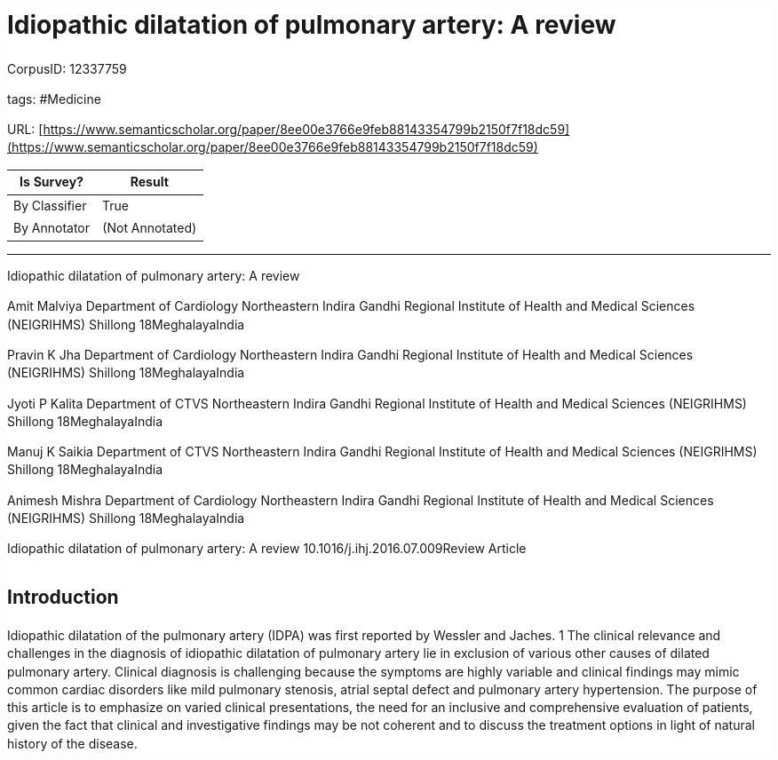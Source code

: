 # Idiopathic dilatation of pulmonary artery: A review

CorpusID: 12337759
 
tags: #Medicine

URL: [https://www.semanticscholar.org/paper/8ee00e3766e9feb88143354799b2150f7f18dc59](https://www.semanticscholar.org/paper/8ee00e3766e9feb88143354799b2150f7f18dc59)
 
| Is Survey?        | Result          |
| ----------------- | --------------- |
| By Classifier     | True |
| By Annotator      | (Not Annotated) |

---

Idiopathic dilatation of pulmonary artery: A review


Amit Malviya 
Department of Cardiology
Northeastern Indira Gandhi Regional Institute of Health and Medical Sciences (NEIGRIHMS)
Shillong 18MeghalayaIndia

Pravin K Jha 
Department of Cardiology
Northeastern Indira Gandhi Regional Institute of Health and Medical Sciences (NEIGRIHMS)
Shillong 18MeghalayaIndia

Jyoti P Kalita 
Department of CTVS
Northeastern Indira Gandhi Regional Institute of Health and Medical Sciences (NEIGRIHMS)
Shillong 18MeghalayaIndia

Manuj K Saikia 
Department of CTVS
Northeastern Indira Gandhi Regional Institute of Health and Medical Sciences (NEIGRIHMS)
Shillong 18MeghalayaIndia

Animesh Mishra 
Department of Cardiology
Northeastern Indira Gandhi Regional Institute of Health and Medical Sciences (NEIGRIHMS)
Shillong 18MeghalayaIndia

Idiopathic dilatation of pulmonary artery: A review
10.1016/j.ihj.2016.07.009Review Article


## Introduction

Idiopathic dilatation of the pulmonary artery (IDPA) was first reported by Wessler and Jaches. 1 The clinical relevance and challenges in the diagnosis of idiopathic dilatation of pulmonary artery lie in exclusion of various other causes of dilated pulmonary artery. Clinical diagnosis is challenging because the symptoms are highly variable and clinical findings may mimic common cardiac disorders like mild pulmonary stenosis, atrial septal defect and pulmonary artery hypertension. The purpose of this article is to emphasize on varied clinical presentations, the need for an inclusive and comprehensive evaluation of patients, given the fact that clinical and investigative findings may be not coherent and to discuss the treatment options in light of natural history of the disease.
